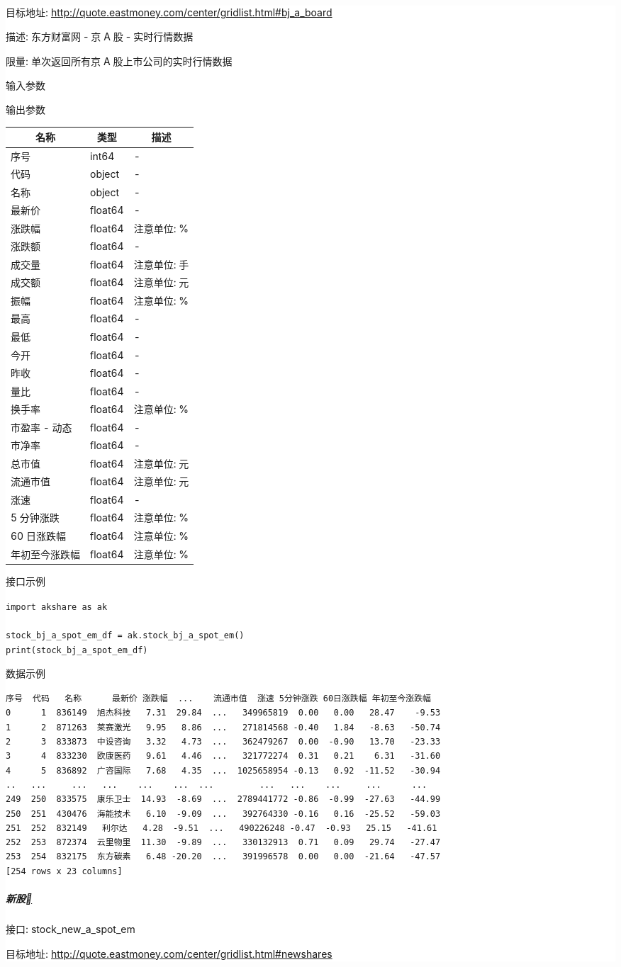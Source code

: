 目标地址: http://quote.eastmoney.com/center/gridlist.html#bj_a_board

描述: 东方财富网 - 京 A 股 - 实时行情数据

限量: 单次返回所有京 A 股上市公司的实时行情数据

输入参数

输出参数

<table><thead><tr><th>名称</th><th>类型</th><th>描述</th></tr></thead><tbody><tr><td>序号</td><td>int64</td><td>-</td></tr><tr><td>代码</td><td>object</td><td>-</td></tr><tr><td>名称</td><td>object</td><td>-</td></tr><tr><td>最新价</td><td>float64</td><td>-</td></tr><tr><td>涨跌幅</td><td>float64</td><td>注意单位: %</td></tr><tr><td>涨跌额</td><td>float64</td><td>-</td></tr><tr><td>成交量</td><td>float64</td><td>注意单位: 手</td></tr><tr><td>成交额</td><td>float64</td><td>注意单位: 元</td></tr><tr><td>振幅</td><td>float64</td><td>注意单位: %</td></tr><tr><td>最高</td><td>float64</td><td>-</td></tr><tr><td>最低</td><td>float64</td><td>-</td></tr><tr><td>今开</td><td>float64</td><td>-</td></tr><tr><td>昨收</td><td>float64</td><td>-</td></tr><tr><td>量比</td><td>float64</td><td>-</td></tr><tr><td>换手率</td><td>float64</td><td>注意单位: %</td></tr><tr><td>市盈率 - 动态</td><td>float64</td><td>-</td></tr><tr><td>市净率</td><td>float64</td><td>-</td></tr><tr><td>总市值</td><td>float64</td><td>注意单位: 元</td></tr><tr><td>流通市值</td><td>float64</td><td>注意单位: 元</td></tr><tr><td>涨速</td><td>float64</td><td>-</td></tr><tr><td>5 分钟涨跌</td><td>float64</td><td>注意单位: %</td></tr><tr><td>60 日涨跌幅</td><td>float64</td><td>注意单位: %</td></tr><tr><td>年初至今涨跌幅</td><td>float64</td><td>注意单位: %</td></tr></tbody></table>

接口示例

```
import akshare as ak

stock_bj_a_spot_em_df = ak.stock_bj_a_spot_em()
print(stock_bj_a_spot_em_df)
```

数据示例

```
序号  代码   名称      最新价 涨跌幅  ...    流通市值  涨速 5分钟涨跌 60日涨跌幅 年初至今涨跌幅
0      1  836149  旭杰科技   7.31  29.84  ...   349965819  0.00   0.00   28.47    -9.53
1      2  871263  莱赛激光   9.95   8.86  ...   271814568 -0.40   1.84   -8.63   -50.74
2      3  833873  中设咨询   3.32   4.73  ...   362479267  0.00  -0.90   13.70   -23.33
3      4  833230  欧康医药   9.61   4.46  ...   321772274  0.31   0.21    6.31   -31.60
4      5  836892  广咨国际   7.68   4.35  ...  1025658954 -0.13   0.92  -11.52   -30.94
..   ...     ...   ...    ...    ...  ...         ...   ...    ...     ...      ...
249  250  833575  康乐卫士  14.93  -8.69  ...  2789441772 -0.86  -0.99  -27.63   -44.99
250  251  430476  海能技术   6.10  -9.09  ...   392764330 -0.16   0.16  -25.52   -59.03
251  252  832149   利尔达   4.28  -9.51  ...   490226248 -0.47  -0.93   25.15   -41.61
252  253  872374  云里物里  11.30  -9.89  ...   330132913  0.71   0.09   29.74   -27.47
253  254  832175  东方碳素   6.48 -20.20  ...   391996578  0.00   0.00  -21.64   -47.57
[254 rows x 23 columns]
```

##### 新股[](#id17 "Link to this heading")

接口: stock_new_a_spot_em

目标地址: http://quote.eastmoney.com/center/gridlist.html#newshares
